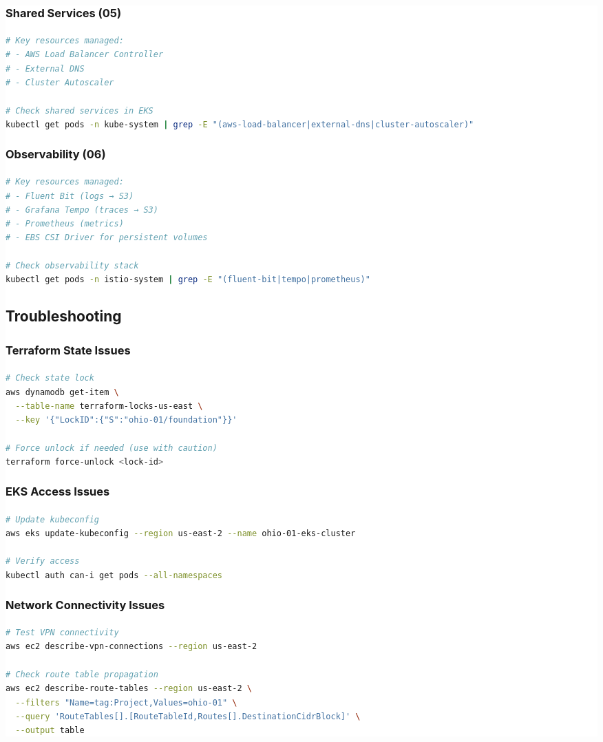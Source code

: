 ### Shared Services (05)
```bash
# Key resources managed:
# - AWS Load Balancer Controller
# - External DNS
# - Cluster Autoscaler

# Check shared services in EKS
kubectl get pods -n kube-system | grep -E "(aws-load-balancer|external-dns|cluster-autoscaler)"
```

### Observability (06)
```bash
# Key resources managed:
# - Fluent Bit (logs → S3)
# - Grafana Tempo (traces → S3)
# - Prometheus (metrics)
# - EBS CSI Driver for persistent volumes

# Check observability stack
kubectl get pods -n istio-system | grep -E "(fluent-bit|tempo|prometheus)"
```

## Troubleshooting

### Terraform State Issues
```bash
# Check state lock
aws dynamodb get-item \
  --table-name terraform-locks-us-east \
  --key '{"LockID":{"S":"ohio-01/foundation"}}'

# Force unlock if needed (use with caution)
terraform force-unlock <lock-id>
```

### EKS Access Issues
```bash
# Update kubeconfig
aws eks update-kubeconfig --region us-east-2 --name ohio-01-eks-cluster

# Verify access
kubectl auth can-i get pods --all-namespaces
```

### Network Connectivity Issues
```bash
# Test VPN connectivity
aws ec2 describe-vpn-connections --region us-east-2

# Check route table propagation
aws ec2 describe-route-tables --region us-east-2 \
  --filters "Name=tag:Project,Values=ohio-01" \
  --query 'RouteTables[].[RouteTableId,Routes[].DestinationCidrBlock]' \
  --output table
```
